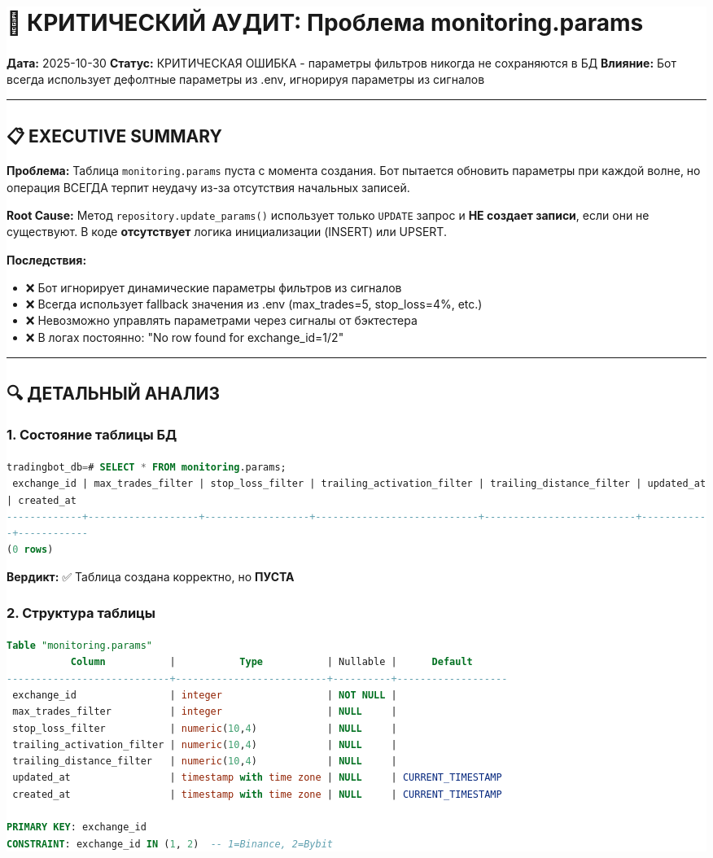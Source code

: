 # 🔴 КРИТИЧЕСКИЙ АУДИТ: Проблема monitoring.params

**Дата:** 2025-10-30
**Статус:** КРИТИЧЕСКАЯ ОШИБКА - параметры фильтров никогда не сохраняются в БД
**Влияние:** Бот всегда использует дефолтные параметры из .env, игнорируя параметры из сигналов

---

## 📋 EXECUTIVE SUMMARY

**Проблема:** Таблица `monitoring.params` пуста с момента создания. Бот пытается обновить параметры при каждой волне, но операция ВСЕГДА терпит неудачу из-за отсутствия начальных записей.

**Root Cause:** Метод `repository.update_params()` использует только `UPDATE` запрос и **НЕ создает записи**, если они не существуют. В коде **отсутствует** логика инициализации (INSERT) или UPSERT.

**Последствия:**
- ❌ Бот игнорирует динамические параметры фильтров из сигналов
- ❌ Всегда использует fallback значения из .env (max_trades=5, stop_loss=4%, etc.)
- ❌ Невозможно управлять параметрами через сигналы от бэктестера
- ❌ В логах постоянно: "No row found for exchange_id=1/2"

---

## 🔍 ДЕТАЛЬНЫЙ АНАЛИЗ

### 1. Состояние таблицы БД

```sql
tradingbot_db=# SELECT * FROM monitoring.params;
 exchange_id | max_trades_filter | stop_loss_filter | trailing_activation_filter | trailing_distance_filter | updated_at | created_at
-------------+-------------------+------------------+----------------------------+--------------------------+------------+------------
(0 rows)
```

**Вердикт:** ✅ Таблица создана корректно, но **ПУСТА**

### 2. Структура таблицы

```sql
Table "monitoring.params"
           Column           |           Type           | Nullable |      Default
----------------------------+--------------------------+----------+-------------------
 exchange_id                | integer                  | NOT NULL |
 max_trades_filter          | integer                  | NULL     |
 stop_loss_filter           | numeric(10,4)            | NULL     |
 trailing_activation_filter | numeric(10,4)            | NULL     |
 trailing_distance_filter   | numeric(10,4)            | NULL     |
 updated_at                 | timestamp with time zone | NULL     | CURRENT_TIMESTAMP
 created_at                 | timestamp with time zone | NULL     | CURRENT_TIMESTAMP

PRIMARY KEY: exchange_id
CONSTRAINT: exchange_id IN (1, 2)  -- 1=Binance, 2=Bybit
```
